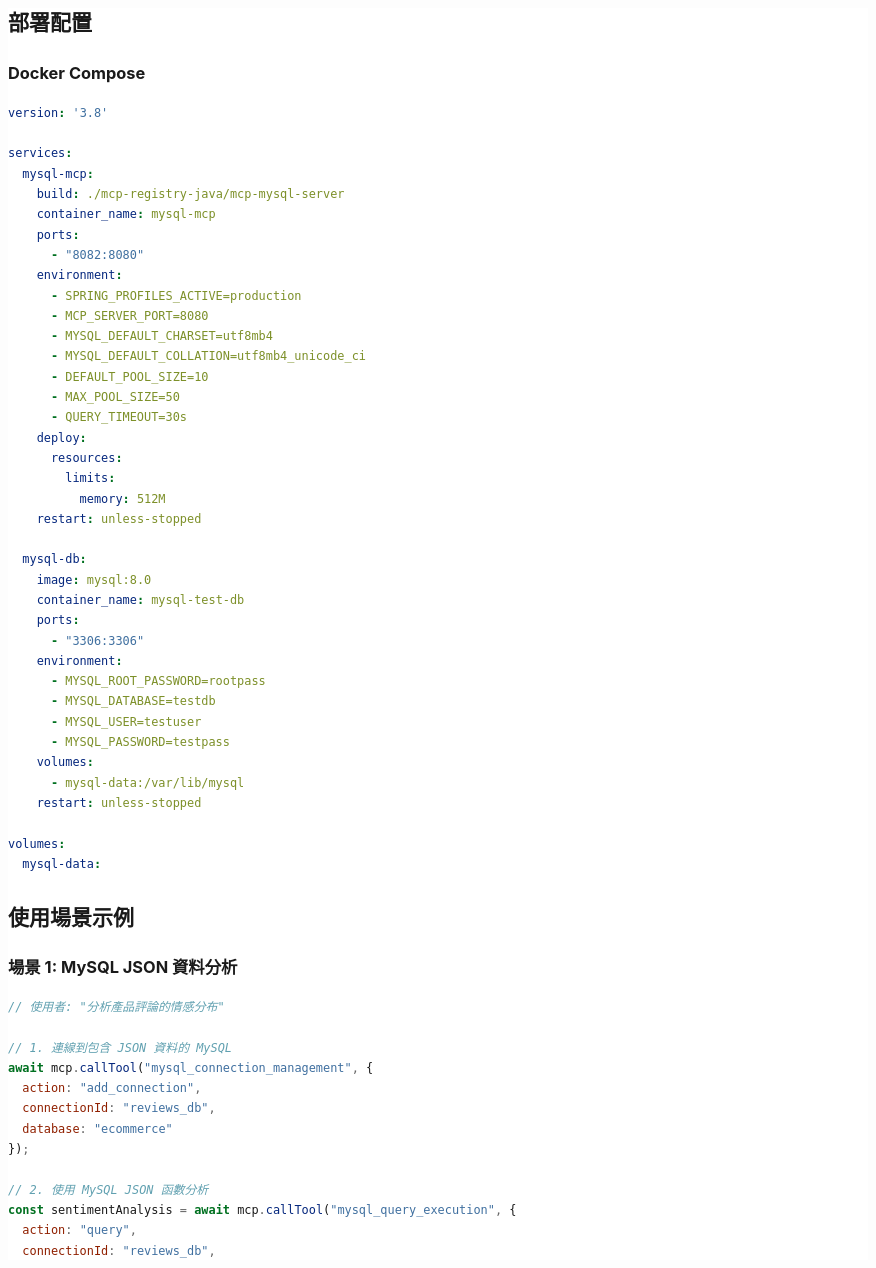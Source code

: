 ## 部署配置

### Docker Compose

```yaml
version: '3.8'

services:
  mysql-mcp:
    build: ./mcp-registry-java/mcp-mysql-server
    container_name: mysql-mcp
    ports:
      - "8082:8080"
    environment:
      - SPRING_PROFILES_ACTIVE=production
      - MCP_SERVER_PORT=8080
      - MYSQL_DEFAULT_CHARSET=utf8mb4
      - MYSQL_DEFAULT_COLLATION=utf8mb4_unicode_ci
      - DEFAULT_POOL_SIZE=10
      - MAX_POOL_SIZE=50
      - QUERY_TIMEOUT=30s
    deploy:
      resources:
        limits:
          memory: 512M
    restart: unless-stopped

  mysql-db:
    image: mysql:8.0
    container_name: mysql-test-db
    ports:
      - "3306:3306"
    environment:
      - MYSQL_ROOT_PASSWORD=rootpass
      - MYSQL_DATABASE=testdb
      - MYSQL_USER=testuser
      - MYSQL_PASSWORD=testpass
    volumes:
      - mysql-data:/var/lib/mysql
    restart: unless-stopped

volumes:
  mysql-data:
```

## 使用場景示例

### 場景 1: MySQL JSON 資料分析

```javascript
// 使用者: "分析產品評論的情感分布"

// 1. 連線到包含 JSON 資料的 MySQL
await mcp.callTool("mysql_connection_management", {
  action: "add_connection",
  connectionId: "reviews_db",
  database: "ecommerce"
});

// 2. 使用 MySQL JSON 函數分析
const sentimentAnalysis = await mcp.callTool("mysql_query_execution", {
  action: "query",
  connectionId: "reviews_db",
```